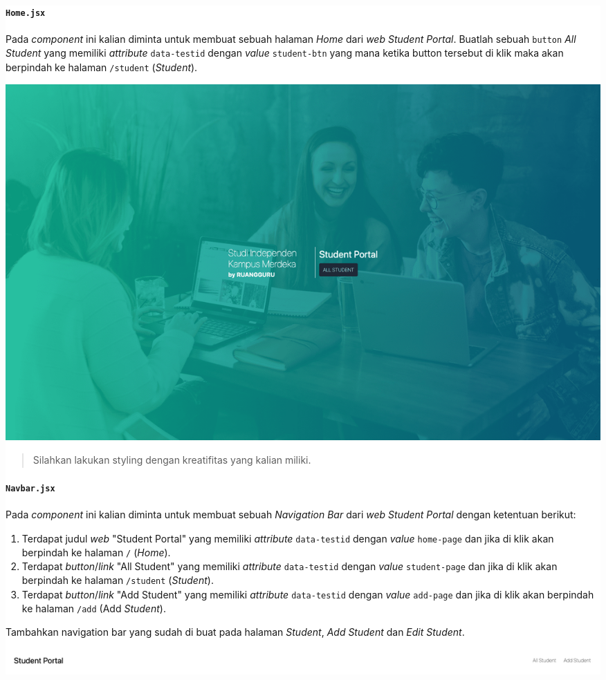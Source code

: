 #### `Home.jsx`

Pada _component_ ini kalian diminta untuk membuat sebuah halaman _Home_ dari _web_ _Student Portal_. Buatlah sebuah `button` _All Student_ yang memiliki _attribute_ `data-testid` dengan _value_ `student-btn` yang mana ketika button tersebut di klik maka akan berpindah ke halaman `/student` (_Student_).

![home](./assets/home.png)

> Silahkan lakukan styling dengan kreatifitas yang kalian miliki.

#### `Navbar.jsx`

Pada _component_ ini kalian diminta untuk membuat sebuah _Navigation Bar_ dari _web_ _Student Portal_ dengan ketentuan berikut:

1. Terdapat judul _web_ "Student Portal" yang memiliki _attribute_ `data-testid` dengan _value_ `home-page` dan jika di klik akan berpindah ke halaman `/` (_Home_).
2. Terdapat _button_/_link_ "All Student" yang memiliki _attribute_ `data-testid` dengan _value_ `student-page` dan jika di klik akan berpindah ke halaman `/student` (_Student_).
3. Terdapat _button_/_link_ "Add Student" yang memiliki _attribute_ `data-testid` dengan _value_ `add-page` dan jika di klik akan berpindah ke halaman `/add` (Add _Student_).

Tambahkan navigation bar yang sudah di buat pada halaman _Student_, _Add Student_ dan _Edit Student_.

![navbar](./assets/navbar.png)
